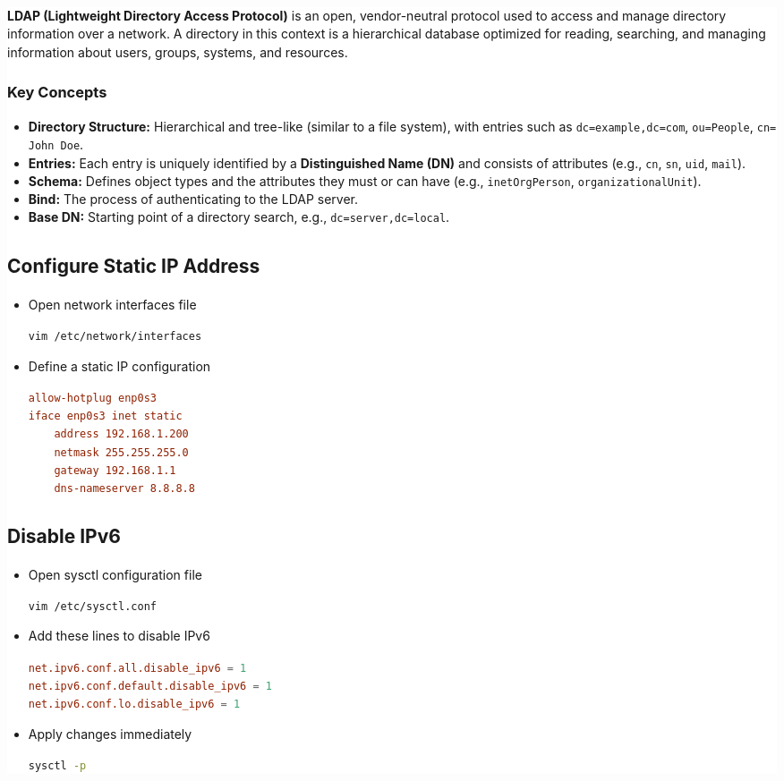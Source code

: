 **LDAP (Lightweight Directory Access Protocol)** is an open, vendor-neutral protocol used to access and manage directory information over a network. A directory in this context is a hierarchical database optimized for reading, searching, and managing information about users, groups, systems, and resources.

### Key Concepts

* **Directory Structure:** Hierarchical and tree-like (similar to a file system), with entries such as `dc=example,dc=com`, `ou=People`, `cn=John Doe`.
* **Entries:** Each entry is uniquely identified by a **Distinguished Name (DN)** and consists of attributes (e.g., `cn`, `sn`, `uid`, `mail`).
* **Schema:** Defines object types and the attributes they must or can have (e.g., `inetOrgPerson`, `organizationalUnit`).
* **Bind:** The process of authenticating to the LDAP server.
* **Base DN:** Starting point of a directory search, e.g., `dc=server,dc=local`.

## Configure Static IP Address

* Open network interfaces file

  ```bash
  vim /etc/network/interfaces
  ```

* Define a static IP configuration

  ```ini
  allow-hotplug enp0s3
  iface enp0s3 inet static
      address 192.168.1.200
      netmask 255.255.255.0
      gateway 192.168.1.1
      dns-nameserver 8.8.8.8
  ```



## Disable IPv6

* Open sysctl configuration file

  ```bash
  vim /etc/sysctl.conf
  ```

* Add these lines to disable IPv6

  ```conf
  net.ipv6.conf.all.disable_ipv6 = 1
  net.ipv6.conf.default.disable_ipv6 = 1
  net.ipv6.conf.lo.disable_ipv6 = 1
  ```

* Apply changes immediately

  ```bash
  sysctl -p
  ```
